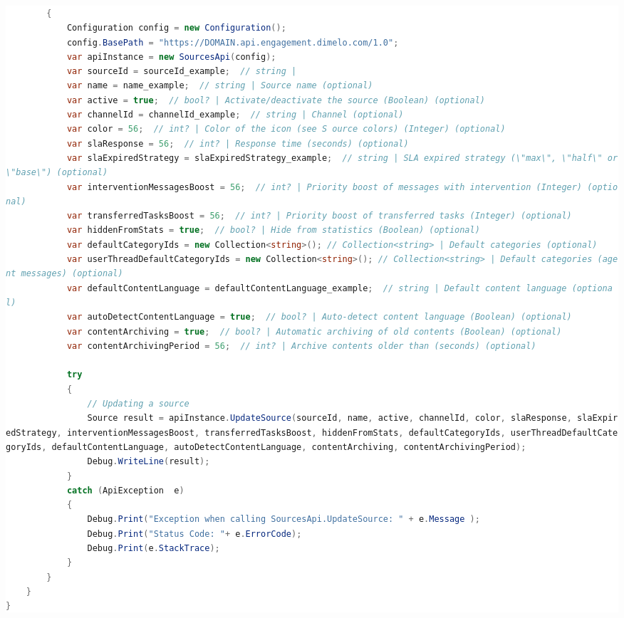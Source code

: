 ```csharp
        {
            Configuration config = new Configuration();
            config.BasePath = "https://DOMAIN.api.engagement.dimelo.com/1.0";
            var apiInstance = new SourcesApi(config);
            var sourceId = sourceId_example;  // string | 
            var name = name_example;  // string | Source name (optional) 
            var active = true;  // bool? | Activate/deactivate the source (Boolean) (optional) 
            var channelId = channelId_example;  // string | Channel (optional) 
            var color = 56;  // int? | Color of the icon (see S​ ource colors​) (Integer) (optional) 
            var slaResponse = 56;  // int? | Response time (seconds) (optional) 
            var slaExpiredStrategy = slaExpiredStrategy_example;  // string | SLA expired strategy (\"max\", \"half\" or \"base\") (optional) 
            var interventionMessagesBoost = 56;  // int? | Priority boost of messages with intervention (Integer) (optional) 
            var transferredTasksBoost = 56;  // int? | Priority boost of transferred tasks (Integer) (optional) 
            var hiddenFromStats = true;  // bool? | Hide from statistics (Boolean) (optional) 
            var defaultCategoryIds = new Collection<string>(); // Collection<string> | Default categories (optional) 
            var userThreadDefaultCategoryIds = new Collection<string>(); // Collection<string> | Default categories (agent messages) (optional) 
            var defaultContentLanguage = defaultContentLanguage_example;  // string | Default content language (optional) 
            var autoDetectContentLanguage = true;  // bool? | Auto-detect content language (Boolean) (optional) 
            var contentArchiving = true;  // bool? | Automatic archiving of old contents (Boolean) (optional) 
            var contentArchivingPeriod = 56;  // int? | Archive contents older than (seconds) (optional) 

            try
            {
                // Updating a source
                Source result = apiInstance.UpdateSource(sourceId, name, active, channelId, color, slaResponse, slaExpiredStrategy, interventionMessagesBoost, transferredTasksBoost, hiddenFromStats, defaultCategoryIds, userThreadDefaultCategoryIds, defaultContentLanguage, autoDetectContentLanguage, contentArchiving, contentArchivingPeriod);
                Debug.WriteLine(result);
            }
            catch (ApiException  e)
            {
                Debug.Print("Exception when calling SourcesApi.UpdateSource: " + e.Message );
                Debug.Print("Status Code: "+ e.ErrorCode);
                Debug.Print(e.StackTrace);
            }
        }
    }
}
```
